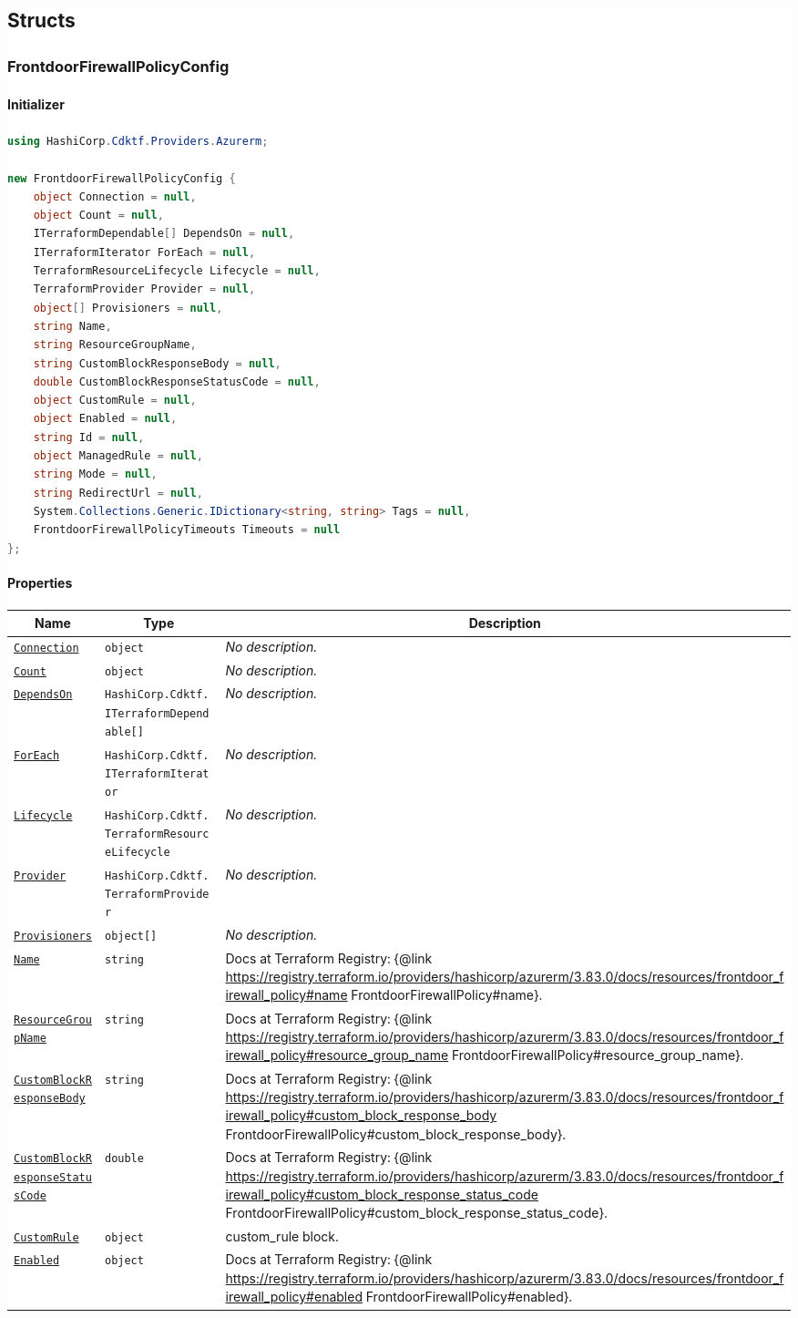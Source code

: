 
## Structs <a name="Structs" id="Structs"></a>

### FrontdoorFirewallPolicyConfig <a name="FrontdoorFirewallPolicyConfig" id="@cdktf/provider-azurerm.frontdoorFirewallPolicy.FrontdoorFirewallPolicyConfig"></a>

#### Initializer <a name="Initializer" id="@cdktf/provider-azurerm.frontdoorFirewallPolicy.FrontdoorFirewallPolicyConfig.Initializer"></a>

```csharp
using HashiCorp.Cdktf.Providers.Azurerm;

new FrontdoorFirewallPolicyConfig {
    object Connection = null,
    object Count = null,
    ITerraformDependable[] DependsOn = null,
    ITerraformIterator ForEach = null,
    TerraformResourceLifecycle Lifecycle = null,
    TerraformProvider Provider = null,
    object[] Provisioners = null,
    string Name,
    string ResourceGroupName,
    string CustomBlockResponseBody = null,
    double CustomBlockResponseStatusCode = null,
    object CustomRule = null,
    object Enabled = null,
    string Id = null,
    object ManagedRule = null,
    string Mode = null,
    string RedirectUrl = null,
    System.Collections.Generic.IDictionary<string, string> Tags = null,
    FrontdoorFirewallPolicyTimeouts Timeouts = null
};
```

#### Properties <a name="Properties" id="Properties"></a>

| **Name** | **Type** | **Description** |
| --- | --- | --- |
| <code><a href="#@cdktf/provider-azurerm.frontdoorFirewallPolicy.FrontdoorFirewallPolicyConfig.property.connection">Connection</a></code> | <code>object</code> | *No description.* |
| <code><a href="#@cdktf/provider-azurerm.frontdoorFirewallPolicy.FrontdoorFirewallPolicyConfig.property.count">Count</a></code> | <code>object</code> | *No description.* |
| <code><a href="#@cdktf/provider-azurerm.frontdoorFirewallPolicy.FrontdoorFirewallPolicyConfig.property.dependsOn">DependsOn</a></code> | <code>HashiCorp.Cdktf.ITerraformDependable[]</code> | *No description.* |
| <code><a href="#@cdktf/provider-azurerm.frontdoorFirewallPolicy.FrontdoorFirewallPolicyConfig.property.forEach">ForEach</a></code> | <code>HashiCorp.Cdktf.ITerraformIterator</code> | *No description.* |
| <code><a href="#@cdktf/provider-azurerm.frontdoorFirewallPolicy.FrontdoorFirewallPolicyConfig.property.lifecycle">Lifecycle</a></code> | <code>HashiCorp.Cdktf.TerraformResourceLifecycle</code> | *No description.* |
| <code><a href="#@cdktf/provider-azurerm.frontdoorFirewallPolicy.FrontdoorFirewallPolicyConfig.property.provider">Provider</a></code> | <code>HashiCorp.Cdktf.TerraformProvider</code> | *No description.* |
| <code><a href="#@cdktf/provider-azurerm.frontdoorFirewallPolicy.FrontdoorFirewallPolicyConfig.property.provisioners">Provisioners</a></code> | <code>object[]</code> | *No description.* |
| <code><a href="#@cdktf/provider-azurerm.frontdoorFirewallPolicy.FrontdoorFirewallPolicyConfig.property.name">Name</a></code> | <code>string</code> | Docs at Terraform Registry: {@link https://registry.terraform.io/providers/hashicorp/azurerm/3.83.0/docs/resources/frontdoor_firewall_policy#name FrontdoorFirewallPolicy#name}. |
| <code><a href="#@cdktf/provider-azurerm.frontdoorFirewallPolicy.FrontdoorFirewallPolicyConfig.property.resourceGroupName">ResourceGroupName</a></code> | <code>string</code> | Docs at Terraform Registry: {@link https://registry.terraform.io/providers/hashicorp/azurerm/3.83.0/docs/resources/frontdoor_firewall_policy#resource_group_name FrontdoorFirewallPolicy#resource_group_name}. |
| <code><a href="#@cdktf/provider-azurerm.frontdoorFirewallPolicy.FrontdoorFirewallPolicyConfig.property.customBlockResponseBody">CustomBlockResponseBody</a></code> | <code>string</code> | Docs at Terraform Registry: {@link https://registry.terraform.io/providers/hashicorp/azurerm/3.83.0/docs/resources/frontdoor_firewall_policy#custom_block_response_body FrontdoorFirewallPolicy#custom_block_response_body}. |
| <code><a href="#@cdktf/provider-azurerm.frontdoorFirewallPolicy.FrontdoorFirewallPolicyConfig.property.customBlockResponseStatusCode">CustomBlockResponseStatusCode</a></code> | <code>double</code> | Docs at Terraform Registry: {@link https://registry.terraform.io/providers/hashicorp/azurerm/3.83.0/docs/resources/frontdoor_firewall_policy#custom_block_response_status_code FrontdoorFirewallPolicy#custom_block_response_status_code}. |
| <code><a href="#@cdktf/provider-azurerm.frontdoorFirewallPolicy.FrontdoorFirewallPolicyConfig.property.customRule">CustomRule</a></code> | <code>object</code> | custom_rule block. |
| <code><a href="#@cdktf/provider-azurerm.frontdoorFirewallPolicy.FrontdoorFirewallPolicyConfig.property.enabled">Enabled</a></code> | <code>object</code> | Docs at Terraform Registry: {@link https://registry.terraform.io/providers/hashicorp/azurerm/3.83.0/docs/resources/frontdoor_firewall_policy#enabled FrontdoorFirewallPolicy#enabled}. |